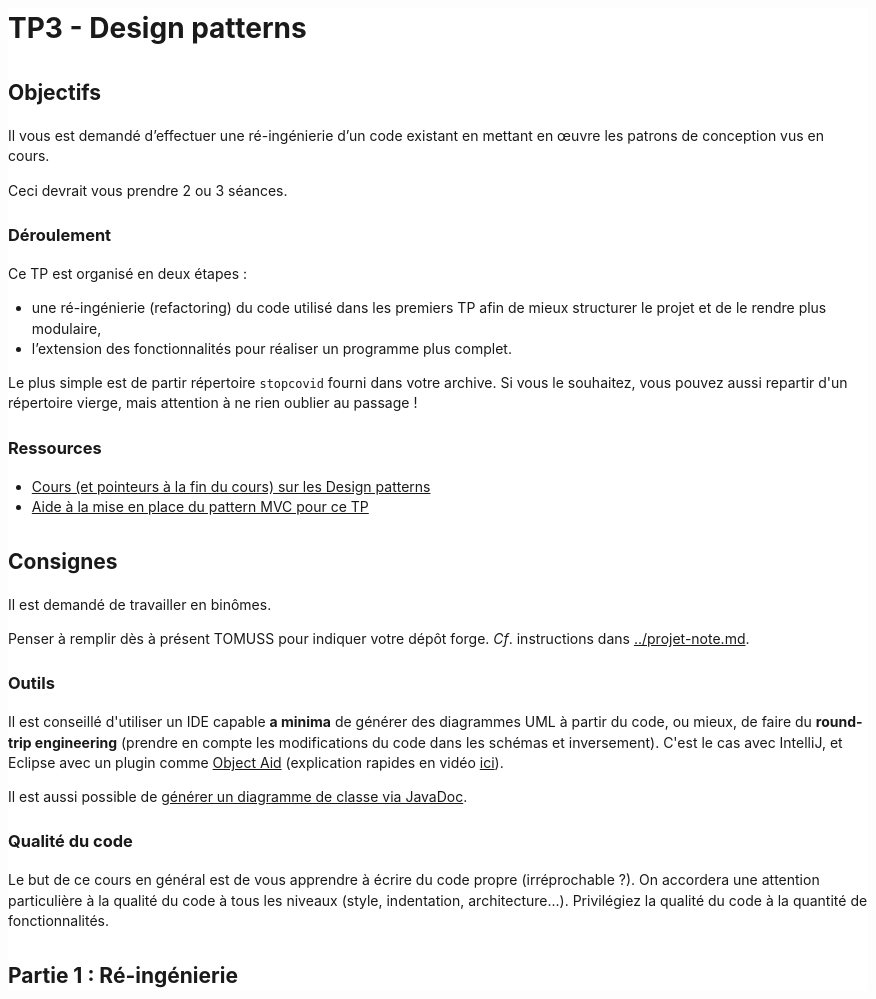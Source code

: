 # TP3 - Design patterns

## Objectifs

Il vous est demandé d’effectuer une ré-ingénierie d’un code existant en mettant en œuvre les patrons de conception vus en cours.

Ceci devrait vous prendre 2 ou 3 séances.

### Déroulement

Ce TP est organisé en deux étapes :

- une ré-ingénierie (refactoring) du code utilisé dans les premiers TP afin de mieux structurer le projet et de le rendre plus modulaire,
- l’extension des fonctionnalités pour réaliser un programme plus complet.

Le plus simple est de partir répertoire `stopcovid` fourni dans votre archive. Si vous le souhaitez, vous pouvez aussi repartir d'un répertoire vierge, mais attention à ne rien oublier au passage !

### Ressources

- [Cours (et pointeurs à la fin du cours) sur les Design patterns](https://perso.liris.cnrs.fr/lionel.medini/enseignement/M1IF01/CM-patterns.pdf)
- [Aide à la mise en place du pattern MVC pour ce TP](./mvc.md)

## Consignes

Il est demandé de travailler en binômes.

Penser à remplir dès à présent TOMUSS pour indiquer votre dépôt forge.
*Cf*. instructions dans [../projet-note.md](../projet-note.md).

### Outils

Il est conseillé d'utiliser un IDE capable __a minima__ de générer des diagrammes UML à partir du code, ou mieux, de faire du __round-trip engineering__ (prendre en compte les modifications du code dans les schémas et inversement). C'est le cas avec IntelliJ, et Eclipse avec un plugin comme [Object Aid](https://www.objectaid.com/) (explication rapides en vidéo [ici](https://www.youtube.com/watch?v=0Zlh56mTS6c)).

Il est aussi possible de [générer un diagramme de classe via JavaDoc](http://gochev.blogspot.com/2011/03/generate-javadoc-with-uml-diagrams.html).

### Qualité du code

Le but de ce cours en général est de vous apprendre à écrire du code propre (irréprochable ?). 
On accordera une attention particulière à la qualité du code à tous les niveaux (style, indentation, architecture...). 
Privilégiez la qualité du code à la quantité de fonctionnalités.

## Partie 1 : Ré-ingénierie
